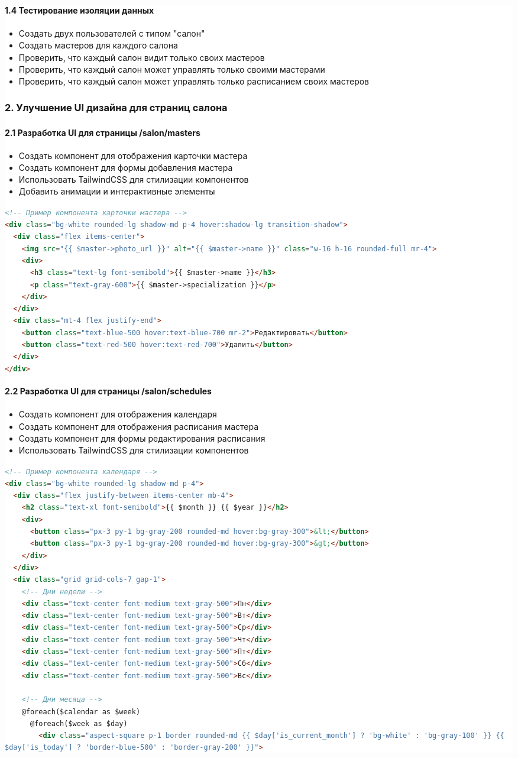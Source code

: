 #### 1.4 Тестирование изоляции данных
- Создать двух пользователей с типом "салон"
- Создать мастеров для каждого салона
- Проверить, что каждый салон видит только своих мастеров
- Проверить, что каждый салон может управлять только своими мастерами
- Проверить, что каждый салон может управлять только расписанием своих мастеров

### 2. Улучшение UI дизайна для страниц салона

#### 2.1 Разработка UI для страницы /salon/masters
- Создать компонент для отображения карточки мастера
- Создать компонент для формы добавления мастера
- Использовать TailwindCSS для стилизации компонентов
- Добавить анимации и интерактивные элементы

```html
<!-- Пример компонента карточки мастера -->
<div class="bg-white rounded-lg shadow-md p-4 hover:shadow-lg transition-shadow">
  <div class="flex items-center">
    <img src="{{ $master->photo_url }}" alt="{{ $master->name }}" class="w-16 h-16 rounded-full mr-4">
    <div>
      <h3 class="text-lg font-semibold">{{ $master->name }}</h3>
      <p class="text-gray-600">{{ $master->specialization }}</p>
    </div>
  </div>
  <div class="mt-4 flex justify-end">
    <button class="text-blue-500 hover:text-blue-700 mr-2">Редактировать</button>
    <button class="text-red-500 hover:text-red-700">Удалить</button>
  </div>
</div>
```

#### 2.2 Разработка UI для страницы /salon/schedules
- Создать компонент для отображения календаря
- Создать компонент для отображения расписания мастера
- Создать компонент для формы редактирования расписания
- Использовать TailwindCSS для стилизации компонентов

```html
<!-- Пример компонента календаря -->
<div class="bg-white rounded-lg shadow-md p-4">
  <div class="flex justify-between items-center mb-4">
    <h2 class="text-xl font-semibold">{{ $month }} {{ $year }}</h2>
    <div>
      <button class="px-3 py-1 bg-gray-200 rounded-md hover:bg-gray-300">&lt;</button>
      <button class="px-3 py-1 bg-gray-200 rounded-md hover:bg-gray-300">&gt;</button>
    </div>
  </div>
  <div class="grid grid-cols-7 gap-1">
    <!-- Дни недели -->
    <div class="text-center font-medium text-gray-500">Пн</div>
    <div class="text-center font-medium text-gray-500">Вт</div>
    <div class="text-center font-medium text-gray-500">Ср</div>
    <div class="text-center font-medium text-gray-500">Чт</div>
    <div class="text-center font-medium text-gray-500">Пт</div>
    <div class="text-center font-medium text-gray-500">Сб</div>
    <div class="text-center font-medium text-gray-500">Вс</div>
    
    <!-- Дни месяца -->
    @foreach($calendar as $week)
      @foreach($week as $day)
        <div class="aspect-square p-1 border rounded-md {{ $day['is_current_month'] ? 'bg-white' : 'bg-gray-100' }} {{ $day['is_today'] ? 'border-blue-500' : 'border-gray-200' }}">
```